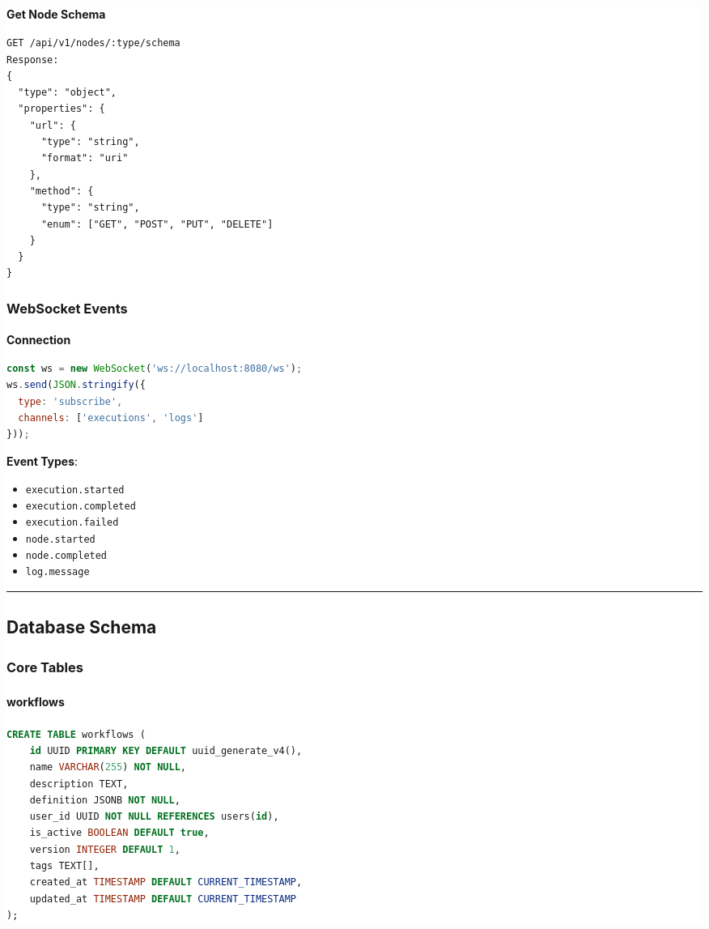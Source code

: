 **Get Node Schema**
```http
GET /api/v1/nodes/:type/schema
Response:
{
  "type": "object",
  "properties": {
    "url": {
      "type": "string",
      "format": "uri"
    },
    "method": {
      "type": "string",
      "enum": ["GET", "POST", "PUT", "DELETE"]
    }
  }
}
```

### WebSocket Events

**Connection**
```javascript
const ws = new WebSocket('ws://localhost:8080/ws');
ws.send(JSON.stringify({
  type: 'subscribe',
  channels: ['executions', 'logs']
}));
```

**Event Types**:
- `execution.started`
- `execution.completed`
- `execution.failed`
- `node.started`
- `node.completed`
- `log.message`

---

## Database Schema

### Core Tables

#### workflows
```sql
CREATE TABLE workflows (
    id UUID PRIMARY KEY DEFAULT uuid_generate_v4(),
    name VARCHAR(255) NOT NULL,
    description TEXT,
    definition JSONB NOT NULL,
    user_id UUID NOT NULL REFERENCES users(id),
    is_active BOOLEAN DEFAULT true,
    version INTEGER DEFAULT 1,
    tags TEXT[],
    created_at TIMESTAMP DEFAULT CURRENT_TIMESTAMP,
    updated_at TIMESTAMP DEFAULT CURRENT_TIMESTAMP
);
```
